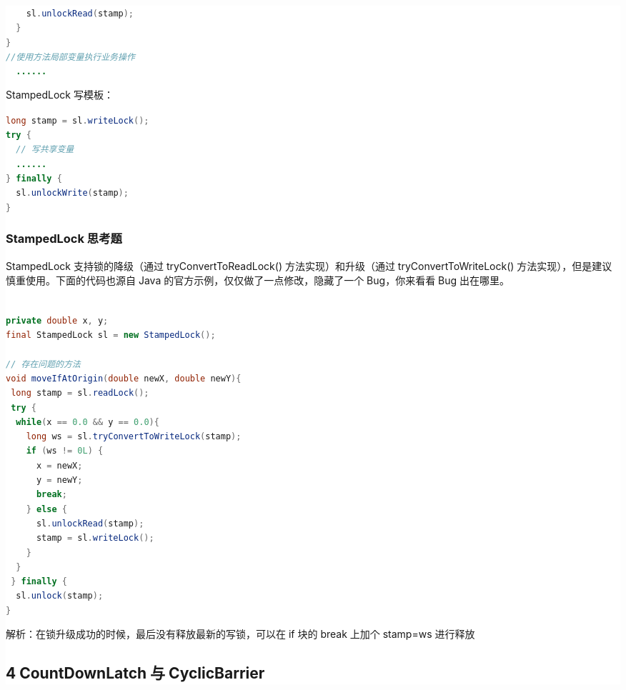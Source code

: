 ```java
    sl.unlockRead(stamp);
  }
}
//使用方法局部变量执行业务操作
  ......
```

StampedLock 写模板：

```java
long stamp = sl.writeLock();
try {
  // 写共享变量
  ......
} finally {
  sl.unlockWrite(stamp);
}
```

### StampedLock 思考题

StampedLock 支持锁的降级（通过 tryConvertToReadLock() 方法实现）和升级（通过 tryConvertToWriteLock() 方法实现），但是建议慎重使用。下面的代码也源自 Java 的官方示例，仅仅做了一点修改，隐藏了一个 Bug，你来看看 Bug 出在哪里。

```java

private double x, y;
final StampedLock sl = new StampedLock();

// 存在问题的方法
void moveIfAtOrigin(double newX, double newY){
 long stamp = sl.readLock();
 try {
  while(x == 0.0 && y == 0.0){
    long ws = sl.tryConvertToWriteLock(stamp);
    if (ws != 0L) {
      x = newX;
      y = newY;
      break;
    } else {
      sl.unlockRead(stamp);
      stamp = sl.writeLock();
    }
  }
 } finally {
  sl.unlock(stamp);
}
```

解析：在锁升级成功的时候，最后没有释放最新的写锁，可以在 if 块的 break 上加个 stamp=ws 进行释放

## 4 CountDownLatch 与 CyclicBarrier
